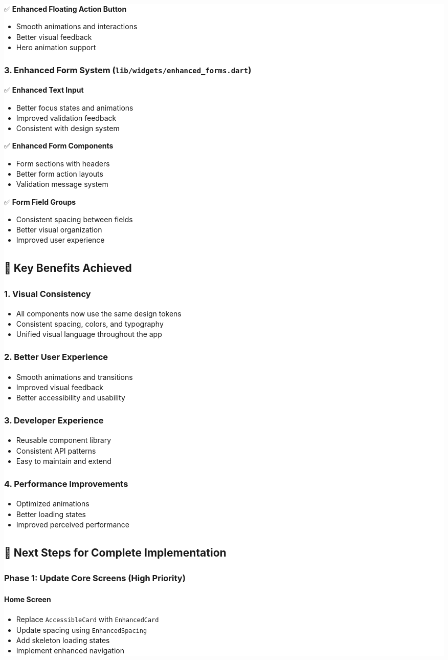✅ **Enhanced Floating Action Button**
- Smooth animations and interactions
- Better visual feedback
- Hero animation support

### **3. Enhanced Form System (`lib/widgets/enhanced_forms.dart`)**

✅ **Enhanced Text Input**
- Better focus states and animations
- Improved validation feedback
- Consistent with design system

✅ **Enhanced Form Components**
- Form sections with headers
- Better form action layouts
- Validation message system

✅ **Form Field Groups**
- Consistent spacing between fields
- Better visual organization
- Improved user experience

## 🚀 **Key Benefits Achieved**

### **1. Visual Consistency**
- All components now use the same design tokens
- Consistent spacing, colors, and typography
- Unified visual language throughout the app

### **2. Better User Experience**
- Smooth animations and transitions
- Improved visual feedback
- Better accessibility and usability

### **3. Developer Experience**
- Reusable component library
- Consistent API patterns
- Easy to maintain and extend

### **4. Performance Improvements**
- Optimized animations
- Better loading states
- Improved perceived performance

## 📱 **Next Steps for Complete Implementation**

### **Phase 1: Update Core Screens (High Priority)**

#### **Home Screen**
- Replace `AccessibleCard` with `EnhancedCard`
- Update spacing using `EnhancedSpacing`
- Add skeleton loading states
- Implement enhanced navigation
